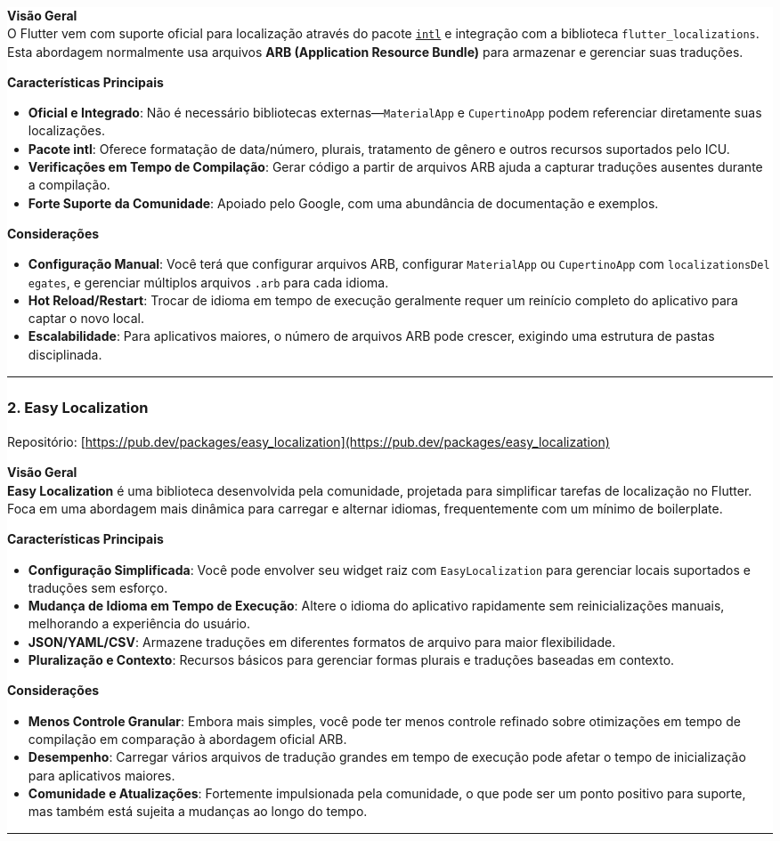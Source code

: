 **Visão Geral**  
O Flutter vem com suporte oficial para localização através do pacote [`intl`](https://pub.dev/packages/intl) e integração com a biblioteca `flutter_localizations`. Esta abordagem normalmente usa arquivos **ARB (Application Resource Bundle)** para armazenar e gerenciar suas traduções.

**Características Principais**

- **Oficial e Integrado**: Não é necessário bibliotecas externas—`MaterialApp` e `CupertinoApp` podem referenciar diretamente suas localizações.
- **Pacote intl**: Oferece formatação de data/número, plurais, tratamento de gênero e outros recursos suportados pelo ICU.
- **Verificações em Tempo de Compilação**: Gerar código a partir de arquivos ARB ajuda a capturar traduções ausentes durante a compilação.
- **Forte Suporte da Comunidade**: Apoiado pelo Google, com uma abundância de documentação e exemplos.

**Considerações**

- **Configuração Manual**: Você terá que configurar arquivos ARB, configurar `MaterialApp` ou `CupertinoApp` com `localizationsDelegates`, e gerenciar múltiplos arquivos `.arb` para cada idioma.
- **Hot Reload/Restart**: Trocar de idioma em tempo de execução geralmente requer um reinício completo do aplicativo para captar o novo local.
- **Escalabilidade**: Para aplicativos maiores, o número de arquivos ARB pode crescer, exigindo uma estrutura de pastas disciplinada.

---

### 2. Easy Localization

Repositório: [https://pub.dev/packages/easy_localization](https://pub.dev/packages/easy_localization)

**Visão Geral**  
**Easy Localization** é uma biblioteca desenvolvida pela comunidade, projetada para simplificar tarefas de localização no Flutter. Foca em uma abordagem mais dinâmica para carregar e alternar idiomas, frequentemente com um mínimo de boilerplate.

**Características Principais**

- **Configuração Simplificada**: Você pode envolver seu widget raiz com `EasyLocalization` para gerenciar locais suportados e traduções sem esforço.
- **Mudança de Idioma em Tempo de Execução**: Altere o idioma do aplicativo rapidamente sem reinicializações manuais, melhorando a experiência do usuário.
- **JSON/YAML/CSV**: Armazene traduções em diferentes formatos de arquivo para maior flexibilidade.
- **Pluralização e Contexto**: Recursos básicos para gerenciar formas plurais e traduções baseadas em contexto.

**Considerações**

- **Menos Controle Granular**: Embora mais simples, você pode ter menos controle refinado sobre otimizações em tempo de compilação em comparação à abordagem oficial ARB.
- **Desempenho**: Carregar vários arquivos de tradução grandes em tempo de execução pode afetar o tempo de inicialização para aplicativos maiores.
- **Comunidade e Atualizações**: Fortemente impulsionada pela comunidade, o que pode ser um ponto positivo para suporte, mas também está sujeita a mudanças ao longo do tempo.

---